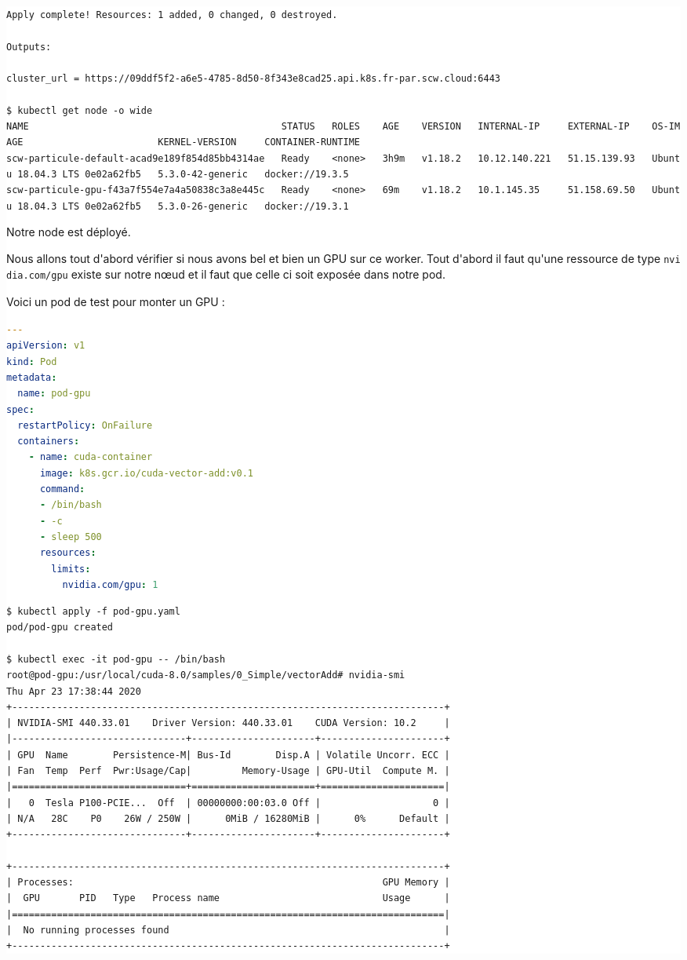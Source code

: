 ```console
Apply complete! Resources: 1 added, 0 changed, 0 destroyed.

Outputs:

cluster_url = https://09ddf5f2-a6e5-4785-8d50-8f343e8cad25.api.k8s.fr-par.scw.cloud:6443

$ kubectl get node -o wide
NAME                                             STATUS   ROLES    AGE    VERSION   INTERNAL-IP     EXTERNAL-IP    OS-IMAGE                        KERNEL-VERSION     CONTAINER-RUNTIME
scw-particule-default-acad9e189f854d85bb4314ae   Ready    <none>   3h9m   v1.18.2   10.12.140.221   51.15.139.93   Ubuntu 18.04.3 LTS 0e02a62fb5   5.3.0-42-generic   docker://19.3.5
scw-particule-gpu-f43a7f554e7a4a50838c3a8e445c   Ready    <none>   69m    v1.18.2   10.1.145.35     51.158.69.50   Ubuntu 18.04.3 LTS 0e02a62fb5   5.3.0-26-generic   docker://19.3.1
```

Notre node est déployé.

Nous allons tout d'abord vérifier si nous avons bel et bien un GPU sur ce
worker. Tout d'abord il faut qu'une ressource de type `nvidia.com/gpu` existe
sur notre nœud et il faut que celle ci soit exposée dans notre pod.

Voici un pod de test pour monter un GPU :

```yaml
---
apiVersion: v1
kind: Pod
metadata:
  name: pod-gpu
spec:
  restartPolicy: OnFailure
  containers:
    - name: cuda-container
      image: k8s.gcr.io/cuda-vector-add:v0.1
      command:
      - /bin/bash
      - -c
      - sleep 500
      resources:
        limits:
          nvidia.com/gpu: 1
```

```console
$ kubectl apply -f pod-gpu.yaml
pod/pod-gpu created

$ kubectl exec -it pod-gpu -- /bin/bash
root@pod-gpu:/usr/local/cuda-8.0/samples/0_Simple/vectorAdd# nvidia-smi
Thu Apr 23 17:38:44 2020
+-----------------------------------------------------------------------------+
| NVIDIA-SMI 440.33.01    Driver Version: 440.33.01    CUDA Version: 10.2     |
|-------------------------------+----------------------+----------------------+
| GPU  Name        Persistence-M| Bus-Id        Disp.A | Volatile Uncorr. ECC |
| Fan  Temp  Perf  Pwr:Usage/Cap|         Memory-Usage | GPU-Util  Compute M. |
|===============================+======================+======================|
|   0  Tesla P100-PCIE...  Off  | 00000000:00:03.0 Off |                    0 |
| N/A   28C    P0    26W / 250W |      0MiB / 16280MiB |      0%      Default |
+-------------------------------+----------------------+----------------------+

+-----------------------------------------------------------------------------+
| Processes:                                                       GPU Memory |
|  GPU       PID   Type   Process name                             Usage      |
|=============================================================================|
|  No running processes found                                                 |
+-----------------------------------------------------------------------------+
```